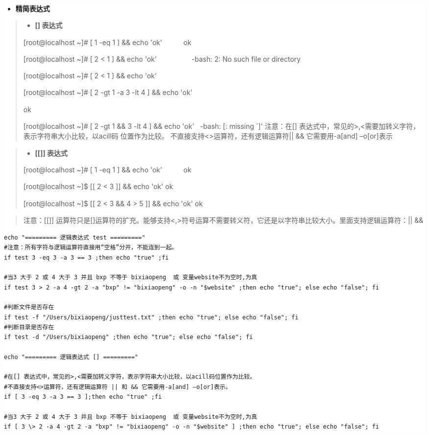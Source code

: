 *   **精简表达式**

> 
>
> *   **[] 表达式**
>
> [root@localhost ~]# [ 1 -eq 1 ] && echo 'ok'          
> ok
>
> [root@localhost ~]# [ 2 < 1 ] && echo 'ok'                 
> -bash: 2: No such file or directory
>
> [root@localhost ~]# [ 2 \< 1 ] && echo 'ok'
>
> [root@localhost ~]# [ 2 -gt 1 -a 3 -lt 4 ] && echo 'ok'
>
> ok    
>
> [root@localhost ~]# [ 2 -gt 1 && 3 -lt 4 ] && echo 'ok'  
> -bash: [: missing `]' 注意：在[] 表达式中，常见的>,<需要加转义字符，表示字符串大小比较，以acill码 位置作为比较。 不直接支持<>运算符，还有逻辑运算符|| && 它需要用-a[and] –o[or]表示
>
> 

> 
>
> *   **[[]] 表达式**
>
> [root@localhost ~]# [ 1 -eq 1 ] && echo 'ok'          
> ok
>
> [root@localhost ~]$ [[ 2 < 3 ]] && echo 'ok'
> ok
>
> [root@localhost ~]$ [[ 2 < 3 && 4 > 5 ]] && echo 'ok'
> ok

> 
>
> 注意：[[]] 运算符只是[]运算符的扩充。能够支持<,>符号运算不需要转义符，它还是以字符串比较大小。里面支持逻辑运算符：|| &&
>


```
echo "========= 逻辑表达式 test ========="
#注意：所有字符与逻辑运算符直接用“空格”分开，不能连到一起。
if test 3 -eq 3 -a 3 == 3 ;then echo "true" ;fi

#当3 大于 2 或 4 大于 3 并且 bxp 不等于 bixiaopeng  或 变量website不为空时,为真
if test 3 > 2 -a 4 -gt 2 -a "bxp" != "bixiaopeng" -o -n "$website" ;then echo "true"; else echo "false"; fi

#判断文件是否存在
if test -f "/Users/bixiaopeng/justtest.txt" ;then echo "true"; else echo "false"; fi
#判断目录是否存在
if test -d "/Users/bixiaopeng" ;then echo "true"; else echo "false"; fi

echo "========= 逻辑表达式 [] ========="

#在[] 表达式中，常见的>,<需要加转义字符，表示字符串大小比较，以acill码位置作为比较。
#不直接支持<>运算符，还有逻辑运算符 || 和 && 它需要用-a[and] –o[or]表示。
if [ 3 -eq 3 -a 3 == 3 ];then echo "true" ;fi

#当3 大于 2 或 4 大于 3 并且 bxp 不等于 bixiaopeng  或 变量website不为空时,为真
if [ 3 \> 2 -a 4 -gt 2 -a "bxp" != "bixiaopeng" -o -n "$website" ] ;then echo "true"; else echo "false"; fi
```